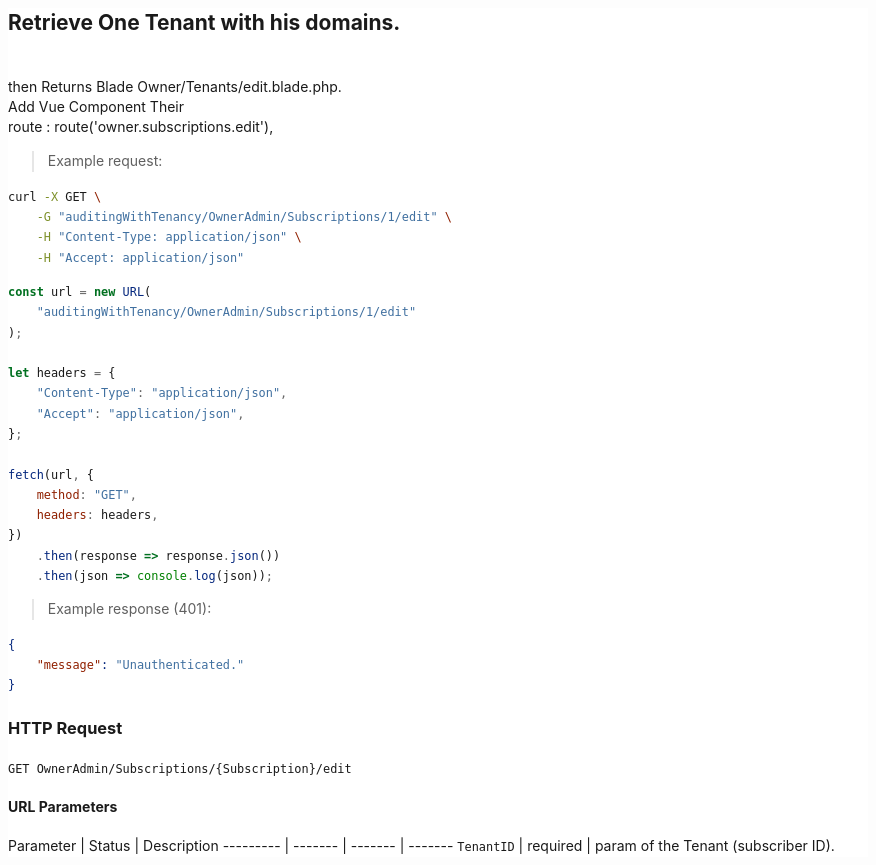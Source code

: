 


## Retrieve One Tenant with his domains.

<br>
then Returns Blade Owner/Tenants/edit.blade.php.
<br>
Add Vue Component Their
<br>
route : route('owner.subscriptions.edit'),

> Example request:

```bash
curl -X GET \
    -G "auditingWithTenancy/OwnerAdmin/Subscriptions/1/edit" \
    -H "Content-Type: application/json" \
    -H "Accept: application/json"
```

```javascript
const url = new URL(
    "auditingWithTenancy/OwnerAdmin/Subscriptions/1/edit"
);

let headers = {
    "Content-Type": "application/json",
    "Accept": "application/json",
};

fetch(url, {
    method: "GET",
    headers: headers,
})
    .then(response => response.json())
    .then(json => console.log(json));
```


> Example response (401):

```json
{
    "message": "Unauthenticated."
}
```

### HTTP Request
`GET OwnerAdmin/Subscriptions/{Subscription}/edit`

#### URL Parameters

Parameter | Status | Description
--------- | ------- | ------- | -------
    `TenantID` |  required  | param of the Tenant (subscriber ID).
